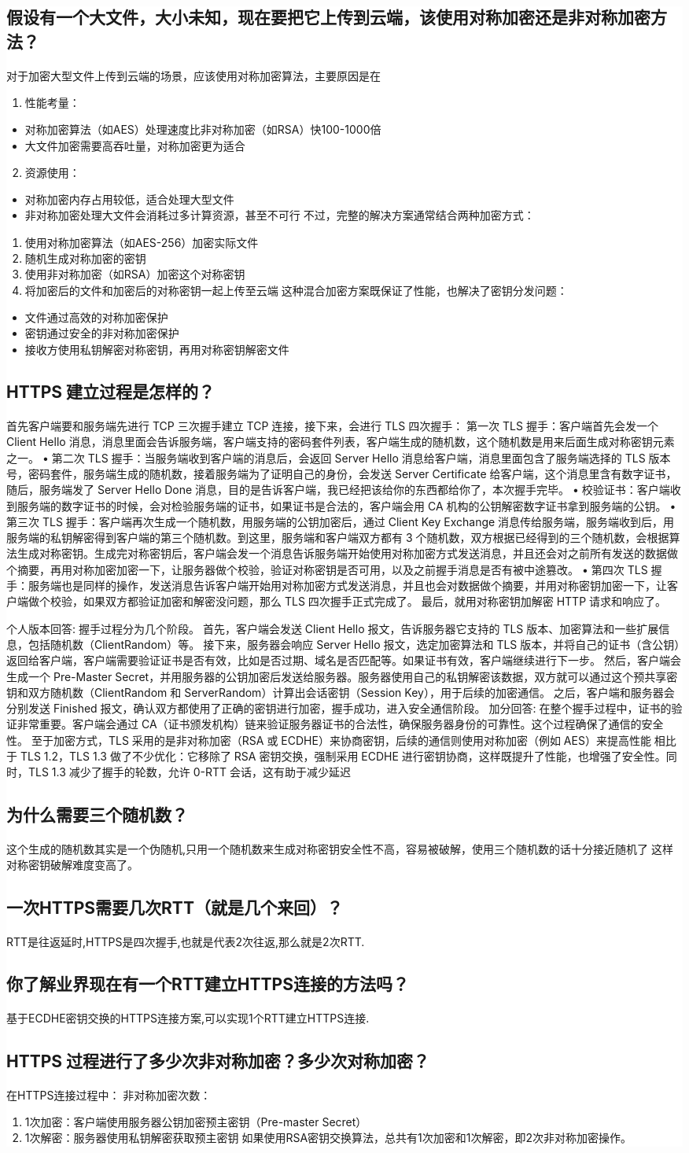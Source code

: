 ## 假设有一个大文件，大小未知，现在要把它上传到云端，该使用对称加密还是非对称加密方法？
对于加密大型文件上传到云端的场景，应该使用对称加密算法，主要原因是在
1. 性能考量：
- 对称加密算法（如AES）处理速度比非对称加密（如RSA）快100-1000倍
- 大文件加密需要高吞吐量，对称加密更为适合
2. 资源使用：
- 对称加密内存占用较低，适合处理大型文件
- 非对称加密处理大文件会消耗过多计算资源，甚至不可行
不过，完整的解决方案通常结合两种加密方式：
1. 使用对称加密算法（如AES-256）加密实际文件
2. 随机生成对称加密的密钥
3. 使用非对称加密（如RSA）加密这个对称密钥
4. 将加密后的文件和加密后的对称密钥一起上传至云端
这种混合加密方案既保证了性能，也解决了密钥分发问题：
- 文件通过高效的对称加密保护
- 密钥通过安全的非对称加密保护
- 接收方使用私钥解密对称密钥，再用对称密钥解密文件
## HTTPS 建立过程是怎样的？
首先客户端要和服务端先进行 TCP 三次握手建立 TCP 连接，接下来，会进行 TLS 四次握手：
第一次 TLS 握手：客户端首先会发一个 Client Hello 消息，消息里面会告诉服务端，客户端支持的密码套件列表，客户端生成的随机数，这个随机数是用来后面生成对称密钥元素之一。
• 第二次 TLS 握手：当服务端收到客户端的消息后，会返回 Server Hello 消息给客户端，消息里面包含了服务端选择的 TLS 版本号，密码套件，服务端生成的随机数，接着服务端为了证明自己的身份，会发送 Server Certificate 给客户端，这个消息里含有数字证书，随后，服务端发了 Server Hello Done 消息，目的是告诉客户端，我已经把该给你的东西都给你了，本次握手完毕。
• 校验证书：客户端收到服务端的数字证书的时候，会对检验服务端的证书，如果证书是合法的，客户端会用 CA 机构的公钥解密数字证书拿到服务端的公钥。
• 第三次 TLS 握手：客户端再次生成一个随机数，用服务端的公钥加密后，通过 Client Key Exchange 消息传给服务端，服务端收到后，用服务端的私钥解密得到客户端的第三个随机数。到这里，服务端和客户端双方都有 3 个随机数，双方根据已经得到的三个随机数，会根据算法生成对称密钥。生成完对称密钥后，客户端会发一个消息告诉服务端开始使用对称加密方式发送消息，并且还会对之前所有发送的数据做个摘要，再用对称加密加密一下，让服务器做个校验，验证对称密钥是否可用，以及之前握手消息是否有被中途篡改。
• 第四次 TLS 握手：服务端也是同样的操作，发送消息告诉客户端开始用对称加密方式发送消息，并且也会对数据做个摘要，并用对称密钥加密一下，让客户端做个校验，如果双方都验证加密和解密没问题，那么 TLS 四次握手正式完成了。
最后，就用对称密钥加解密 HTTP 请求和响应了。

个人版本回答:
握手过程分为几个阶段。
首先，客户端会发送 Client Hello 报文，告诉服务器它支持的 TLS 版本、加密算法和一些扩展信息，包括随机数（ClientRandom）等。
接下来，服务器会响应 Server Hello 报文，选定加密算法和 TLS 版本，并将自己的证书（含公钥）返回给客户端，客户端需要验证证书是否有效，比如是否过期、域名是否匹配等。如果证书有效，客户端继续进行下一步。
然后，客户端会生成一个 Pre-Master Secret，并用服务器的公钥加密后发送给服务器。服务器使用自己的私钥解密该数据，双方就可以通过这个预共享密钥和双方随机数（ClientRandom 和 ServerRandom）计算出会话密钥（Session Key），用于后续的加密通信。
之后，客户端和服务器会分别发送 Finished 报文，确认双方都使用了正确的密钥进行加密，握手成功，进入安全通信阶段。
加分回答:
在整个握手过程中，证书的验证非常重要。客户端会通过 CA（证书颁发机构）链来验证服务器证书的合法性，确保服务器身份的可靠性。这个过程确保了通信的安全性。
至于加密方式，TLS 采用的是非对称加密（RSA 或 ECDHE）来协商密钥，后续的通信则使用对称加密（例如 AES）来提高性能
相比于 TLS 1.2，TLS 1.3 做了不少优化：它移除了 RSA 密钥交换，强制采用 ECDHE 进行密钥协商，这样既提升了性能，也增强了安全性。同时，TLS 1.3 减少了握手的轮数，允许 0-RTT 会话，这有助于减少延迟
## 为什么需要三个随机数？
这个生成的随机数其实是一个伪随机,只用一个随机数来生成对称密钥安全性不高，容易被破解，使用三个随机数的话十分接近随机了
这样对称密钥破解难度变高了。
## 一次HTTPS需要几次RTT（就是几个来回）？
RTT是往返延时,HTTPS是四次握手,也就是代表2次往返,那么就是2次RTT.
## 你了解业界现在有一个RTT建立HTTPS连接的方法吗？
基于ECDHE密钥交换的HTTPS连接方案,可以实现1个RTT建立HTTPS连接.
## HTTPS 过程进行了多少次非对称加密？多少次对称加密？
在HTTPS连接过程中：
非对称加密次数：
1. 1次加密：客户端使用服务器公钥加密预主密钥（Pre-master Secret）
2. 1次解密：服务器使用私钥解密获取预主密钥
如果使用RSA密钥交换算法，总共有1次加密和1次解密，即2次非对称加密操作。
